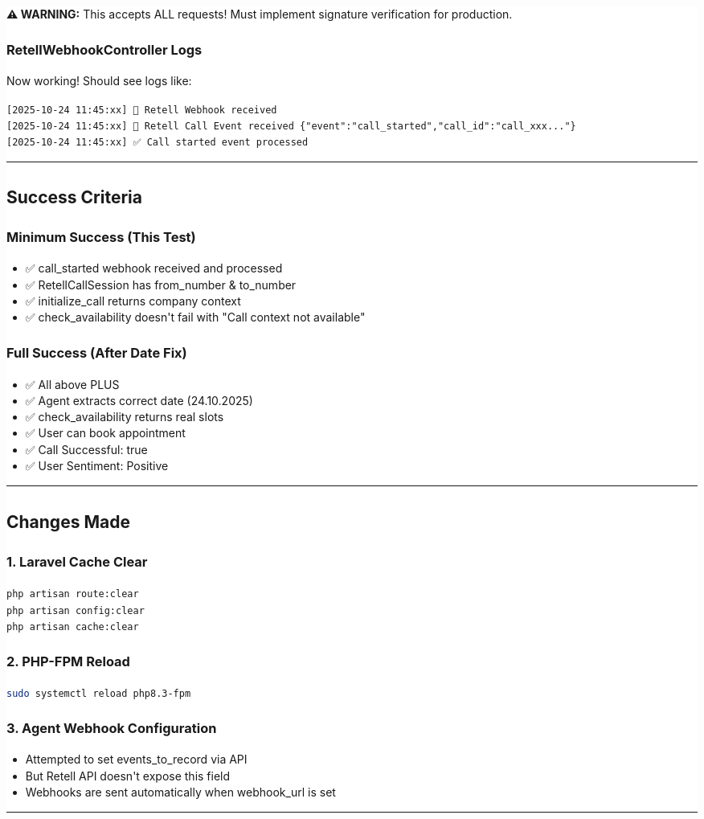 **⚠️ WARNING:** This accepts ALL requests! Must implement signature verification for production.

### RetellWebhookController Logs

Now working! Should see logs like:
```
[2025-10-24 11:45:xx] 🔔 Retell Webhook received
[2025-10-24 11:45:xx] 🔔 Retell Call Event received {"event":"call_started","call_id":"call_xxx..."}
[2025-10-24 11:45:xx] ✅ Call started event processed
```

---

## Success Criteria

### Minimum Success (This Test)
- ✅ call_started webhook received and processed
- ✅ RetellCallSession has from_number & to_number
- ✅ initialize_call returns company context
- ✅ check_availability doesn't fail with "Call context not available"

### Full Success (After Date Fix)
- ✅ All above PLUS
- ✅ Agent extracts correct date (24.10.2025)
- ✅ check_availability returns real slots
- ✅ User can book appointment
- ✅ Call Successful: true
- ✅ User Sentiment: Positive

---

## Changes Made

### 1. Laravel Cache Clear
```bash
php artisan route:clear
php artisan config:clear
php artisan cache:clear
```

### 2. PHP-FPM Reload
```bash
sudo systemctl reload php8.3-fpm
```

### 3. Agent Webhook Configuration
- Attempted to set events_to_record via API
- But Retell API doesn't expose this field
- Webhooks are sent automatically when webhook_url is set

---
